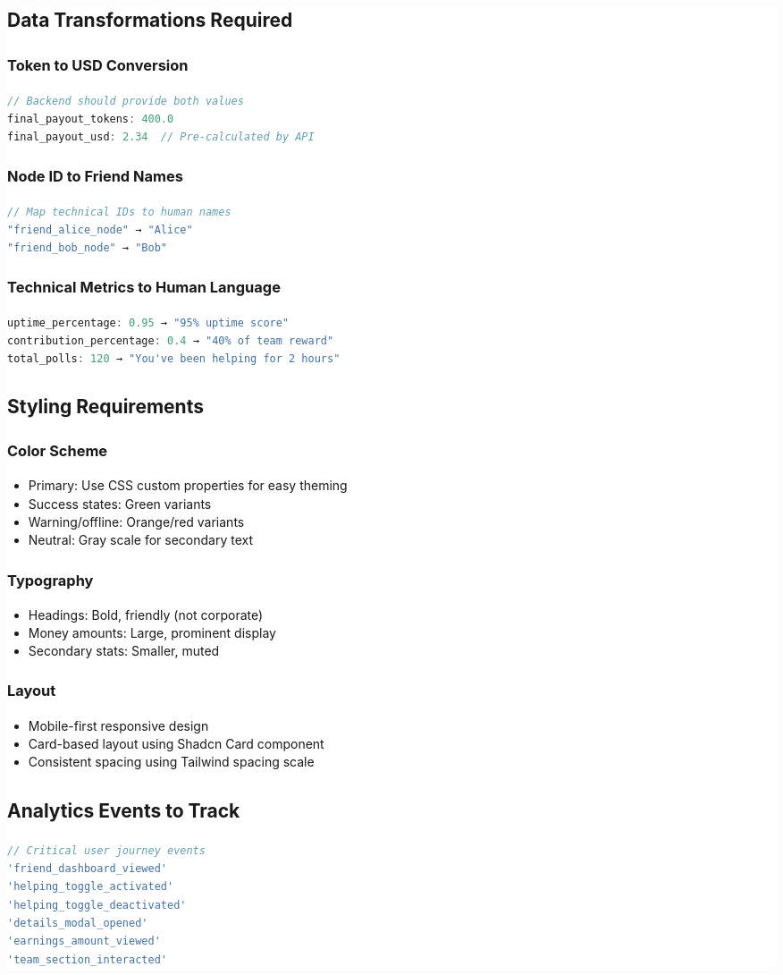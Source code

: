 ## Data Transformations Required

### Token to USD Conversion
```javascript
// Backend should provide both values
final_payout_tokens: 400.0
final_payout_usd: 2.34  // Pre-calculated by API
```

### Node ID to Friend Names
```javascript
// Map technical IDs to human names
"friend_alice_node" → "Alice"
"friend_bob_node" → "Bob"
```

### Technical Metrics to Human Language
```javascript
uptime_percentage: 0.95 → "95% uptime score"
contribution_percentage: 0.4 → "40% of team reward"
total_polls: 120 → "You've been helping for 2 hours"
```

## Styling Requirements

### Color Scheme
- Primary: Use CSS custom properties for easy theming
- Success states: Green variants
- Warning/offline: Orange/red variants  
- Neutral: Gray scale for secondary text

### Typography
- Headings: Bold, friendly (not corporate)
- Money amounts: Large, prominent display
- Secondary stats: Smaller, muted

### Layout
- Mobile-first responsive design
- Card-based layout using Shadcn Card component
- Consistent spacing using Tailwind spacing scale

## Analytics Events to Track
```javascript
// Critical user journey events
'friend_dashboard_viewed'
'helping_toggle_activated' 
'helping_toggle_deactivated'
'details_modal_opened'
'earnings_amount_viewed'
'team_section_interacted'
```
